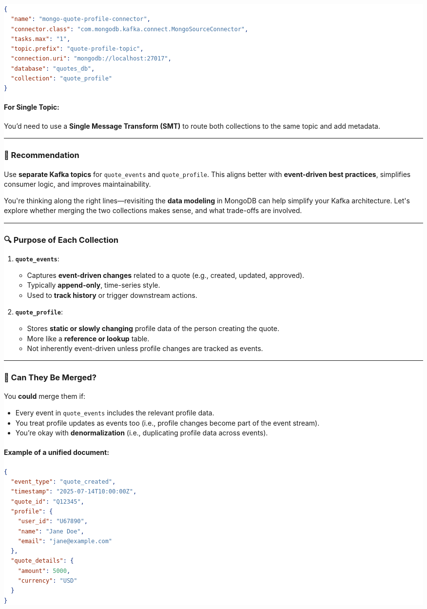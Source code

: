 ```json
{
  "name": "mongo-quote-profile-connector",
  "connector.class": "com.mongodb.kafka.connect.MongoSourceConnector",
  "tasks.max": "1",
  "topic.prefix": "quote-profile-topic",
  "connection.uri": "mongodb://localhost:27017",
  "database": "quotes_db",
  "collection": "quote_profile"
}
```

#### For Single Topic:
You’d need to use a **Single Message Transform (SMT)** to route both collections to the same topic and add metadata.

---

### 🧠 Recommendation
Use **separate Kafka topics** for `quote_events` and `quote_profile`. This aligns better with **event-driven best practices**, simplifies consumer logic, and improves maintainability.


You're thinking along the right lines—revisiting the **data modeling** in MongoDB can help simplify your Kafka architecture. Let's explore whether merging the two collections makes sense, and what trade-offs are involved.

---

### 🔍 Purpose of Each Collection

1. **`quote_events`**:
   - Captures **event-driven changes** related to a quote (e.g., created, updated, approved).
   - Typically **append-only**, time-series style.
   - Used to **track history** or trigger downstream actions.

2. **`quote_profile`**:
   - Stores **static or slowly changing** profile data of the person creating the quote.
   - More like a **reference or lookup** table.
   - Not inherently event-driven unless profile changes are tracked as events.

---

### 🧩 Can They Be Merged?

You **could** merge them if:

- Every event in `quote_events` includes the relevant profile data.
- You treat profile updates as events too (i.e., profile changes become part of the event stream).
- You’re okay with **denormalization** (i.e., duplicating profile data across events).

#### Example of a unified document:
```json
{
  "event_type": "quote_created",
  "timestamp": "2025-07-14T10:00:00Z",
  "quote_id": "Q12345",
  "profile": {
    "user_id": "U67890",
    "name": "Jane Doe",
    "email": "jane@example.com"
  },
  "quote_details": {
    "amount": 5000,
    "currency": "USD"
  }
}
```